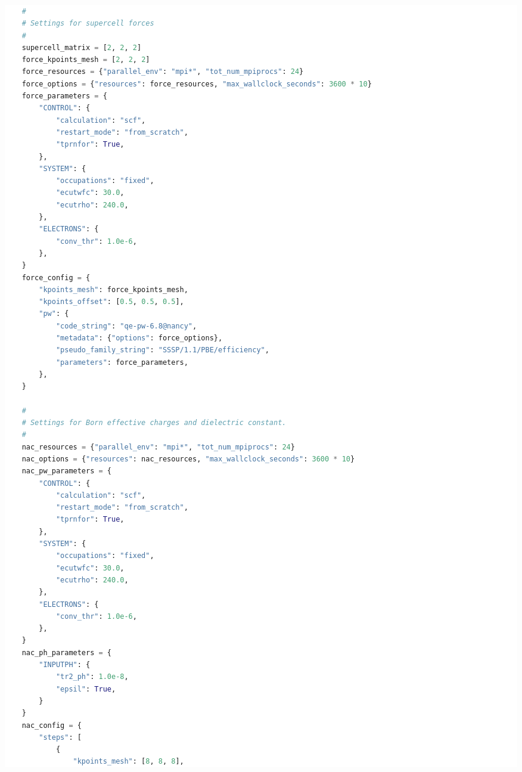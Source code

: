 ```python
    #
    # Settings for supercell forces
    #
    supercell_matrix = [2, 2, 2]
    force_kpoints_mesh = [2, 2, 2]
    force_resources = {"parallel_env": "mpi*", "tot_num_mpiprocs": 24}
    force_options = {"resources": force_resources, "max_wallclock_seconds": 3600 * 10}
    force_parameters = {
        "CONTROL": {
            "calculation": "scf",
            "restart_mode": "from_scratch",
            "tprnfor": True,
        },
        "SYSTEM": {
            "occupations": "fixed",
            "ecutwfc": 30.0,
            "ecutrho": 240.0,
        },
        "ELECTRONS": {
            "conv_thr": 1.0e-6,
        },
    }
    force_config = {
        "kpoints_mesh": force_kpoints_mesh,
        "kpoints_offset": [0.5, 0.5, 0.5],
        "pw": {
            "code_string": "qe-pw-6.8@nancy",
            "metadata": {"options": force_options},
            "pseudo_family_string": "SSSP/1.1/PBE/efficiency",
            "parameters": force_parameters,
        },
    }

    #
    # Settings for Born effective charges and dielectric constant.
    #
    nac_resources = {"parallel_env": "mpi*", "tot_num_mpiprocs": 24}
    nac_options = {"resources": nac_resources, "max_wallclock_seconds": 3600 * 10}
    nac_pw_parameters = {
        "CONTROL": {
            "calculation": "scf",
            "restart_mode": "from_scratch",
            "tprnfor": True,
        },
        "SYSTEM": {
            "occupations": "fixed",
            "ecutwfc": 30.0,
            "ecutrho": 240.0,
        },
        "ELECTRONS": {
            "conv_thr": 1.0e-6,
        },
    }
    nac_ph_parameters = {
        "INPUTPH": {
            "tr2_ph": 1.0e-8,
            "epsil": True,
        }
    }
    nac_config = {
        "steps": [
            {
                "kpoints_mesh": [8, 8, 8],
```